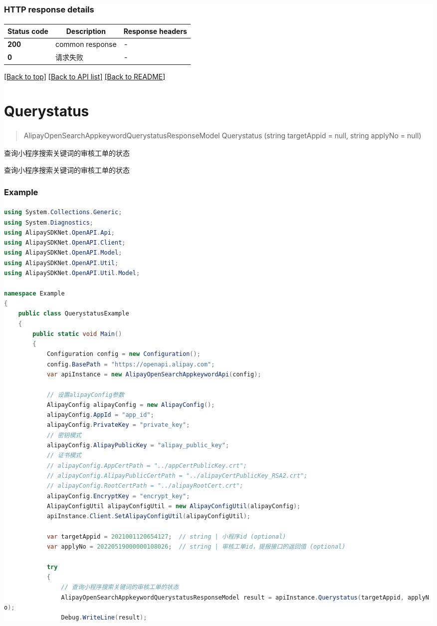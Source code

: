 
### HTTP response details
| Status code | Description | Response headers |
|-------------|-------------|------------------|
| **200** | common response |  -  |
| **0** | 请求失败 |  -  |

[[Back to top]](#) [[Back to API list]](../README.md#documentation-for-api-endpoints) [[Back to README]](../README.md)

<a name="querystatus"></a>
# **Querystatus**
> AlipayOpenSearchAppkeywordQuerystatusResponseModel Querystatus (string targetAppid = null, string applyNo = null)

查询小程序搜索关键词的审核工单的状态

查询小程序搜索关键词的审核工单的状态

### Example
```csharp
using System.Collections.Generic;
using System.Diagnostics;
using AlipaySDKNet.OpenAPI.Api;
using AlipaySDKNet.OpenAPI.Client;
using AlipaySDKNet.OpenAPI.Model;
using AlipaySDKNet.OpenAPI.Util;
using AlipaySDKNet.OpenAPI.Util.Model;

namespace Example
{
    public class QuerystatusExample
    {
        public static void Main()
        {
            Configuration config = new Configuration();
            config.BasePath = "https://openapi.alipay.com";
            var apiInstance = new AlipayOpenSearchAppkeywordApi(config);

            // 设置alipayConfig参数
            AlipayConfig alipayConfig = new AlipayConfig();
            alipayConfig.AppId = "app_id";
            alipayConfig.PrivateKey = "private_key";
            // 密钥模式
            alipayConfig.AlipayPublicKey = "alipay_public_key";
            // 证书模式
            // alipayConfig.AppCertPath = "../appCertPublicKey.crt";
            // alipayConfig.AlipayPublicCertPath = "../alipayCertPublicKey_RSA2.crt";
            // alipayConfig.RootCertPath = "../alipayRootCert.crt";
            alipayConfig.EncryptKey = "encrypt_key";
            AlipayConfigUtil alipayConfigUtil = new AlipayConfigUtil(alipayConfig);
            apiInstance.Client.SetAlipayConfigUtil(alipayConfigUtil);

            var targetAppid = 2021001120654127;  // string | 小程序id (optional) 
            var applyNo = 20220519000000108026;  // string | 审核工单id，提报接口的返回值 (optional) 

            try
            {
                // 查询小程序搜索关键词的审核工单的状态
                AlipayOpenSearchAppkeywordQuerystatusResponseModel result = apiInstance.Querystatus(targetAppid, applyNo);
                Debug.WriteLine(result);
```